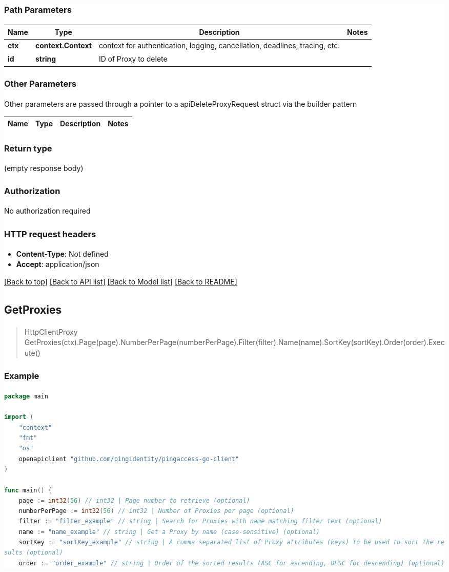 ### Path Parameters


Name | Type | Description  | Notes
------------- | ------------- | ------------- | -------------
**ctx** | **context.Context** | context for authentication, logging, cancellation, deadlines, tracing, etc.
**id** | **string** | ID of Proxy to delete | 

### Other Parameters

Other parameters are passed through a pointer to a apiDeleteProxyRequest struct via the builder pattern


Name | Type | Description  | Notes
------------- | ------------- | ------------- | -------------


### Return type

 (empty response body)

### Authorization

No authorization required

### HTTP request headers

- **Content-Type**: Not defined
- **Accept**: application/json

[[Back to top]](#) [[Back to API list]](../README.md#documentation-for-api-endpoints)
[[Back to Model list]](../README.md#documentation-for-models)
[[Back to README]](../README.md)


## GetProxies

> HttpClientProxy GetProxies(ctx).Page(page).NumberPerPage(numberPerPage).Filter(filter).Name(name).SortKey(sortKey).Order(order).Execute()





### Example

```go
package main

import (
    "context"
    "fmt"
    "os"
    openapiclient "github.com/pingidentity/pingaccess-go-client"
)

func main() {
    page := int32(56) // int32 | Page number to retrieve (optional)
    numberPerPage := int32(56) // int32 | Number of Proxies per page (optional)
    filter := "filter_example" // string | Search for Proxies with name matching filter text (optional)
    name := "name_example" // string | Get a Proxy by name (case-sensitive) (optional)
    sortKey := "sortKey_example" // string | A comma separated list of Proxy attributes (keys) to be used to sort the results (optional)
    order := "order_example" // string | Order of the sorted results (ASC for ascending, DESC for descending) (optional)

```